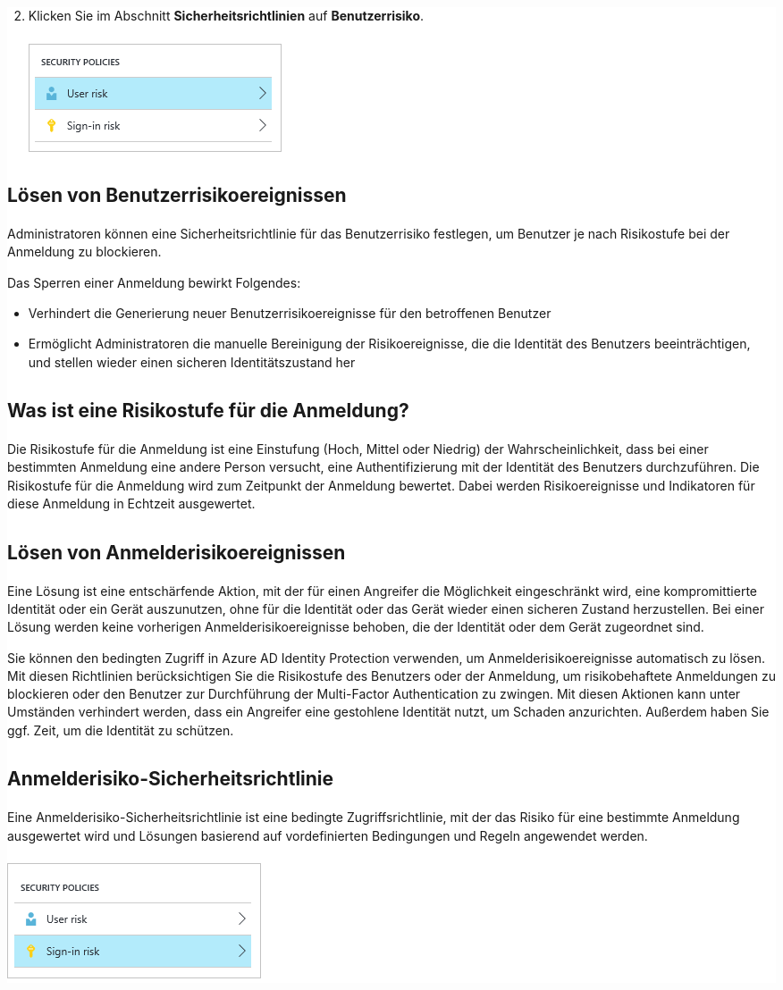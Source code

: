 2. Klicken Sie im Abschnitt **Sicherheitsrichtlinien** auf **Benutzerrisiko**. <br><br> ![Richtlinie zum Benutzerrisiko](./media/active-directory-identityprotection/500.png "Richtlinie zum Benutzerrisiko") <br>






## Lösen von Benutzerrisikoereignissen
Administratoren können eine Sicherheitsrichtlinie für das Benutzerrisiko festlegen, um Benutzer je nach Risikostufe bei der Anmeldung zu blockieren.

Das Sperren einer Anmeldung bewirkt Folgendes:
 
- Verhindert die Generierung neuer Benutzerrisikoereignisse für den betroffenen Benutzer

- Ermöglicht Administratoren die manuelle Bereinigung der Risikoereignisse, die die Identität des Benutzers beeinträchtigen, und stellen wieder einen sicheren Identitätszustand her



## Was ist eine Risikostufe für die Anmeldung?

Die Risikostufe für die Anmeldung ist eine Einstufung (Hoch, Mittel oder Niedrig) der Wahrscheinlichkeit, dass bei einer bestimmten Anmeldung eine andere Person versucht, eine Authentifizierung mit der Identität des Benutzers durchzuführen. Die Risikostufe für die Anmeldung wird zum Zeitpunkt der Anmeldung bewertet. Dabei werden Risikoereignisse und Indikatoren für diese Anmeldung in Echtzeit ausgewertet.

## Lösen von Anmelderisikoereignissen 
Eine Lösung ist eine entschärfende Aktion, mit der für einen Angreifer die Möglichkeit eingeschränkt wird, eine kompromittierte Identität oder ein Gerät auszunutzen, ohne für die Identität oder das Gerät wieder einen sicheren Zustand herzustellen. Bei einer Lösung werden keine vorherigen Anmelderisikoereignisse behoben, die der Identität oder dem Gerät zugeordnet sind.

Sie können den bedingten Zugriff in Azure AD Identity Protection verwenden, um Anmelderisikoereignisse automatisch zu lösen. Mit diesen Richtlinien berücksichtigen Sie die Risikostufe des Benutzers oder der Anmeldung, um risikobehaftete Anmeldungen zu blockieren oder den Benutzer zur Durchführung der Multi-Factor Authentication zu zwingen. Mit diesen Aktionen kann unter Umständen verhindert werden, dass ein Angreifer eine gestohlene Identität nutzt, um Schaden anzurichten. Außerdem haben Sie ggf. Zeit, um die Identität zu schützen.


## Anmelderisiko-Sicherheitsrichtlinie

Eine Anmelderisiko-Sicherheitsrichtlinie ist eine bedingte Zugriffsrichtlinie, mit der das Risiko für eine bestimmte Anmeldung ausgewertet wird und Lösungen basierend auf vordefinierten Bedingungen und Regeln angewendet werden. <br><br> ![Richtlinie zum Anmelderisiko](./media/active-directory-identityprotection/700.png "Richtlinie zum Anmelderisiko") <br>

